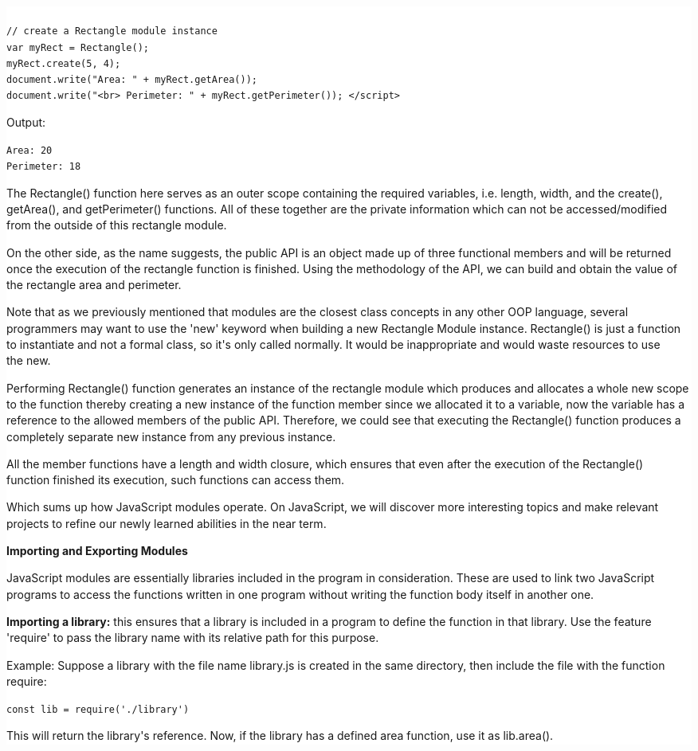 ```
  
// create a Rectangle module instance  
var myRect = Rectangle();  
myRect.create(5, 4);  
document.write("Area: " + myRect.getArea());  
document.write("<br> Perimeter: " + myRect.getPerimeter()); </script> 
```

Output:

```
Area: 20
Perimeter: 18
```

The Rectangle() function here serves as an outer scope containing the required variables, i.e. length, width, and the create(), getArea(), and getPerimeter() functions. All of these together are the private information which can not be accessed/modified from the outside of this rectangle module.

On the other side, as the name suggests, the public API is an object made up of three functional members and will be returned once the execution of the rectangle function is finished. Using the methodology of the API, we can build and obtain the value of the rectangle area and perimeter.

Note that as we previously mentioned that modules are the closest class concepts in any other OOP language, several programmers may want to use the 'new' keyword when building a new Rectangle Module instance. Rectangle() is just a function to instantiate and not a formal class, so it's only called normally. It would be inappropriate and would waste resources to use the new.

Performing Rectangle() function generates an instance of the rectangle module which produces and allocates a whole new scope to the function thereby creating a new instance of the function member since we allocated it to a variable, now the variable has a reference to the allowed members of the public API. Therefore, we could see that executing the Rectangle() function produces a completely separate new instance from any previous instance.

All the member functions have a length and width closure, which ensures that even after the execution of the Rectangle() function finished its execution, such functions can access them.

Which sums up how JavaScript modules operate. On JavaScript, we will discover more interesting topics and make relevant projects to refine our newly learned abilities in the near term.

**Importing and Exporting Modules**

JavaScript modules are essentially libraries included in the program in consideration. These are used to link two JavaScript programs to access the functions written in one program without writing the function body itself in another one.

**Importing a library:** this ensures that a library is included in a program to define the function in that library. Use the feature 'require' to pass the library name with its relative path for this purpose.

Example: Suppose a library with the file name library.js is created in the same directory, then include the file with the function require:

`const lib = require('./library') `

This will return the library's reference. Now, if the library has a defined area function, use it as lib.area().
